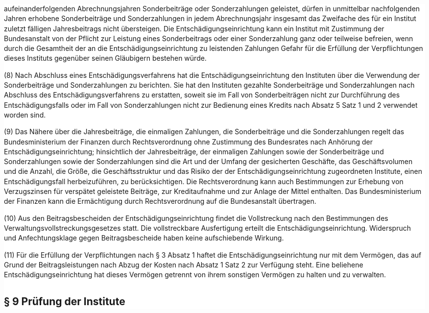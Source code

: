 aufeinanderfolgenden Abrechnungsjahren Sonderbeiträge oder
Sonderzahlungen geleistet, dürfen in unmittelbar nachfolgenden Jahren
erhobene Sonderbeiträge und Sonderzahlungen in jedem Abrechnungsjahr
insgesamt das Zweifache des für ein Institut zuletzt fälligen
Jahresbeitrags nicht übersteigen. Die Entschädigungseinrichtung kann
ein Institut mit Zustimmung der Bundesanstalt von der Pflicht zur
Leistung eines Sonderbeitrags oder einer Sonderzahlung ganz oder
teilweise befreien, wenn durch die Gesamtheit der an die
Entschädigungseinrichtung zu leistenden Zahlungen Gefahr für die
Erfüllung der Verpflichtungen dieses Instituts gegenüber seinen
Gläubigern bestehen würde.

(8) Nach Abschluss eines Entschädigungsverfahrens hat die
Entschädigungseinrichtung den Instituten über die Verwendung der
Sonderbeiträge und Sonderzahlungen zu berichten. Sie hat den
Instituten gezahlte Sonderbeiträge und Sonderzahlungen nach Abschluss
des Entschädigungsverfahrens zu erstatten, soweit sie im Fall von
Sonderbeiträgen nicht zur Durchführung des Entschädigungsfalls oder im
Fall von Sonderzahlungen nicht zur Bedienung eines Kredits nach Absatz
5 Satz 1 und 2 verwendet worden sind.

(9) Das Nähere über die Jahresbeiträge, die einmaligen Zahlungen, die
Sonderbeiträge und die Sonderzahlungen regelt das Bundesministerium
der Finanzen durch Rechtsverordnung ohne Zustimmung des Bundesrates
nach Anhörung der Entschädigungseinrichtung; hinsichtlich der
Jahresbeiträge, der einmaligen Zahlungen sowie der Sonderbeiträge und
Sonderzahlungen sowie der Sonderzahlungen sind die Art und der Umfang
der gesicherten Geschäfte, das Geschäftsvolumen und die Anzahl, die
Größe, die Geschäftsstruktur und das Risiko der der
Entschädigungseinrichtung zugeordneten Institute, einen
Entschädigungsfall herbeizuführen, zu berücksichtigen. Die
Rechtsverordnung kann auch Bestimmungen zur Erhebung von Verzugszinsen
für verspätet geleistete Beiträge, zur Kreditaufnahme und zur Anlage
der Mittel enthalten. Das Bundesministerium der Finanzen kann die
Ermächtigung durch Rechtsverordnung auf die Bundesanstalt übertragen.

(10) Aus den Beitragsbescheiden der Entschädigungseinrichtung findet
die Vollstreckung nach den Bestimmungen des
Verwaltungsvollstreckungsgesetzes statt. Die vollstreckbare
Ausfertigung erteilt die Entschädigungseinrichtung. Widerspruch und
Anfechtungsklage gegen Beitragsbescheide haben keine aufschiebende
Wirkung.

(11) Für die Erfüllung der Verpflichtungen nach § 3 Absatz 1 haftet
die Entschädigungseinrichtung nur mit dem Vermögen, das auf Grund der
Beitragsleistungen nach Abzug der Kosten nach Absatz 1 Satz 2 zur
Verfügung steht. Eine beliehene Entschädigungseinrichtung hat dieses
Vermögen getrennt von ihrem sonstigen Vermögen zu halten und zu
verwalten.


## § 9 Prüfung der Institute
